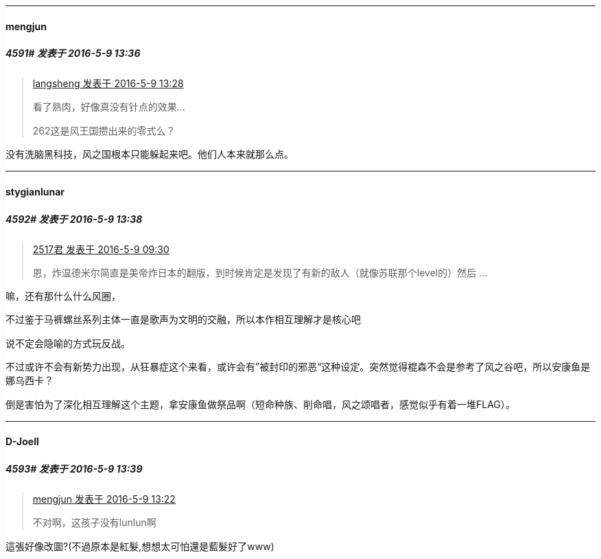
*****

####  mengjun  
##### 4591#       发表于 2016-5-9 13:36



<blockquote><a href="httphttps://bbs.saraba1st.com/2b/forum.php?mod=redirect&amp;goto=findpost&amp;pid=32378985&amp;ptid=1066605" target="_blank">langsheng 发表于 2016-5-9 13:28</a>

看了熟肉，好像真没有针点的效果...

262这是风王国攒出来的零式么？</blockquote>
没有洗脑黑科技，风之国根本只能躲起来吧。他们人本来就那么点。







*****

####  stygianlunar  
##### 4592#       发表于 2016-5-9 13:38



<blockquote><a href="httphttps://bbs.saraba1st.com/2b/forum.php?mod=redirect&amp;goto=findpost&amp;pid=32376319&amp;ptid=1066605" target="_blank">2517君 发表于 2016-5-9 09:30</a>

恩，炸温德米尔简直是美帝炸日本的翻版，到时候肯定是发现了有新的敌人（就像苏联那个level的）然后 ...</blockquote>
嘛，还有那什么什么风圈，

不过鉴于马裤螺丝系列主体一直是歌声为文明的交融，所以本作相互理解才是核心吧

说不定会隐喻的方式玩反战。

不过或许不会有新势力出现，从狂暴症这个来看，或许会有”被封印的邪恶“这种设定。突然觉得棍森不会是参考了风之谷吧，所以安康鱼是娜乌西卡？


倒是害怕为了深化相互理解这个主题，拿安康鱼做祭品啊（短命种族、削命唱，风之颂唱者，感觉似乎有着一堆FLAG）。







*****

####  D-JoeII  
##### 4593#       发表于 2016-5-9 13:39



<blockquote><a href="httphttps://bbs.saraba1st.com/2b/forum.php?mod=redirect&amp;goto=findpost&amp;pid=32378911&amp;ptid=1066605" target="_blank">mengjun 发表于 2016-5-9 13:22</a>

不对啊，这孩子没有lunlun啊</blockquote>
這張好像改圖?(不過原本是紅髮,想想太可怕還是藍髮好了www)



